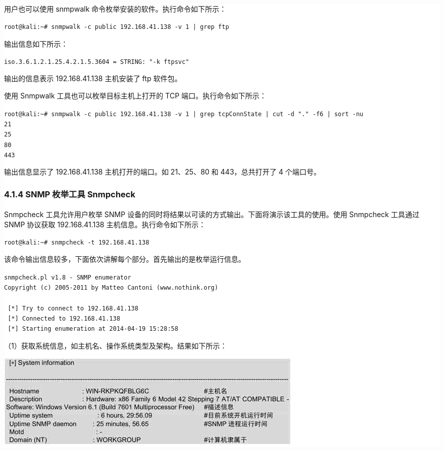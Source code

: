 用户也可以使用 snmpwalk 命令枚举安装的软件。执行命令如下所示：

```
root@kali:~# snmpwalk -c public 192.168.41.138 -v 1 | grep ftp 
```

输出信息如下所示：

```
iso.3.6.1.2.1.25.4.2.1.5.3604 = STRING: "-k ftpsvc" 
```

输出的信息表示 192.168.41.138 主机安装了 ftp 软件包。

使用 Snmpwalk 工具也可以枚举目标主机上打开的 TCP 端口。执行命令如下所示：

```
root@kali:~# snmpwalk -c public 192.168.41.138 -v 1 | grep tcpConnState | cut -d "." -f6 | sort -nu
21
25
80
443 
```

输出信息显示了 192.168.41.138 主机打开的端口。如 21、25、80 和 443，总共打开了 4 个端口号。

### 4.1.4 SNMP 枚举工具 Snmpcheck

Snmpcheck 工具允许用户枚举 SNMP 设备的同时将结果以可读的方式输出。下面将演示该工具的使用。使用 Snmpcheck 工具通过 SNMP 协议获取 192.168.41.138 主机信息。执行命令如下所示：

```
root@kali:~# snmpcheck -t 192.168.41.138 
```

该命令输出信息较多，下面依次讲解每个部分。首先输出的是枚举运行信息。

```
snmpcheck.pl v1.8 - SNMP enumerator
Copyright (c) 2005-2011 by Matteo Cantoni (www.nothink.org)

 [*] Try to connect to 192.168.41.138
 [*] Connected to 192.168.41.138
 [*] Starting enumeration at 2014-04-19 15:28:58 
```

（1）获取系统信息，如主机名、操作系统类型及架构。结果如下所示：

![085-01](img/00129.jpg)
